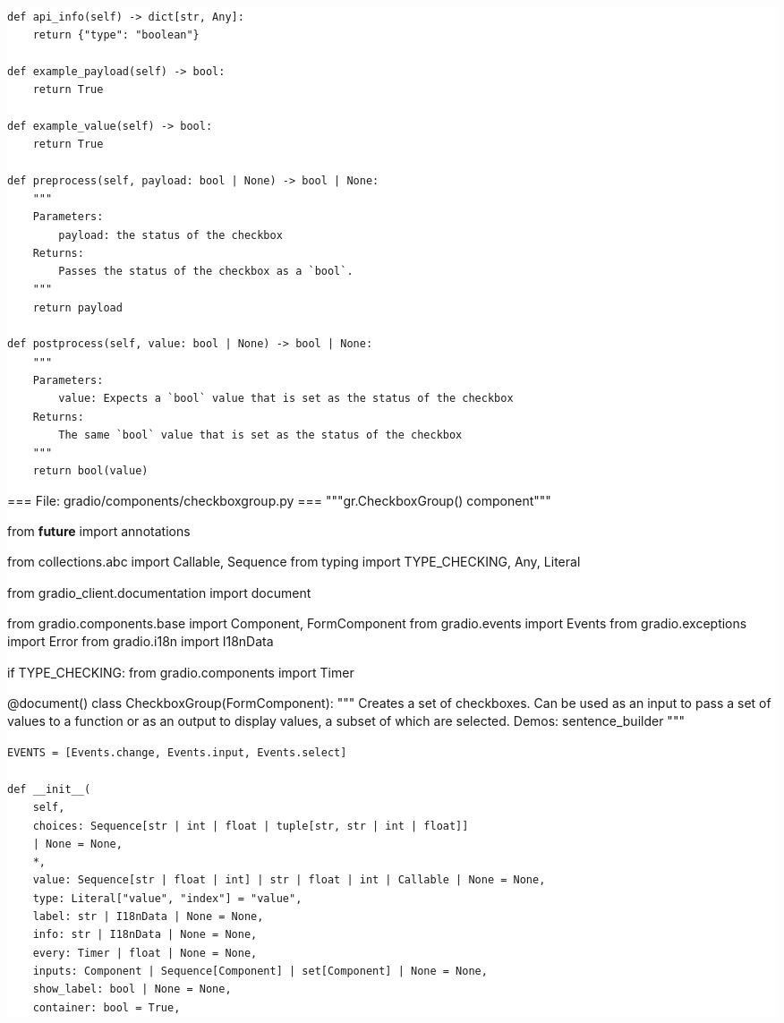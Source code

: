     def api_info(self) -> dict[str, Any]:
        return {"type": "boolean"}

    def example_payload(self) -> bool:
        return True

    def example_value(self) -> bool:
        return True

    def preprocess(self, payload: bool | None) -> bool | None:
        """
        Parameters:
            payload: the status of the checkbox
        Returns:
            Passes the status of the checkbox as a `bool`.
        """
        return payload

    def postprocess(self, value: bool | None) -> bool | None:
        """
        Parameters:
            value: Expects a `bool` value that is set as the status of the checkbox
        Returns:
            The same `bool` value that is set as the status of the checkbox
        """
        return bool(value)


=== File: gradio/components/checkboxgroup.py ===
"""gr.CheckboxGroup() component"""

from __future__ import annotations

from collections.abc import Callable, Sequence
from typing import TYPE_CHECKING, Any, Literal

from gradio_client.documentation import document

from gradio.components.base import Component, FormComponent
from gradio.events import Events
from gradio.exceptions import Error
from gradio.i18n import I18nData

if TYPE_CHECKING:
    from gradio.components import Timer


@document()
class CheckboxGroup(FormComponent):
    """
    Creates a set of checkboxes. Can be used as an input to pass a set of values to a function or as an output to display values, a subset of which are selected.
    Demos: sentence_builder
    """

    EVENTS = [Events.change, Events.input, Events.select]

    def __init__(
        self,
        choices: Sequence[str | int | float | tuple[str, str | int | float]]
        | None = None,
        *,
        value: Sequence[str | float | int] | str | float | int | Callable | None = None,
        type: Literal["value", "index"] = "value",
        label: str | I18nData | None = None,
        info: str | I18nData | None = None,
        every: Timer | float | None = None,
        inputs: Component | Sequence[Component] | set[Component] | None = None,
        show_label: bool | None = None,
        container: bool = True,